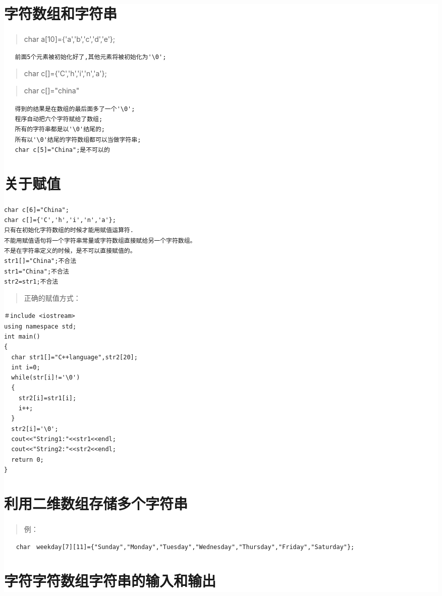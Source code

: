 # 字符数组和字符串
> char a[10]={'a','b','c','d','e'};

       前面5个元素被初始化好了,其他元素将被初始化为'\0';

> char c[]={'C','h','i','n','a'};

> char c[]="china"

       得到的结果是在数组的最后面多了一个'\0';
       程序自动把六个字符赋给了数组;
       所有的字符串都是以'\0'结尾的;
       所有以'\0'结尾的字符数组都可以当做字符串;
       char c[5]="China";是不可以的

# 关于赋值
    char c[6]="China";
    char c[]={'C','h','i','n','a'};
    只有在初始化字符数组的时候才能用赋值运算符.
    不能用赋值语句将一个字符串常量或字符数组直接赋给另一个字符数组。
    不是在字符串定义的时候，是不可以直接赋值的。
    str1[]="China";不合法
    str1="China";不合法
    str2=str1;不合法

> 正确的赋值方式：


    ＃include <iostream>
    using namespace std;
    int main()
    {
      char str1[]="C++language",str2[20];
      int i=0;
      while(str[i]!='\0')
      {
        str2[i]=str1[i];
        i++;
      }
      str2[i]='\0';
      cout<<"String1:"<<str1<<endl;
      cout<<"String2:"<<str2<<endl;
      return 0;
    }

# 利用二维数组存储多个字符串

> 例：

    　　char　weekday[7][11]={"Sunday","Monday","Tuesday","Wednesday","Thursday","Friday","Saturday"};

# 字符字符数组字符串的输入和输出
